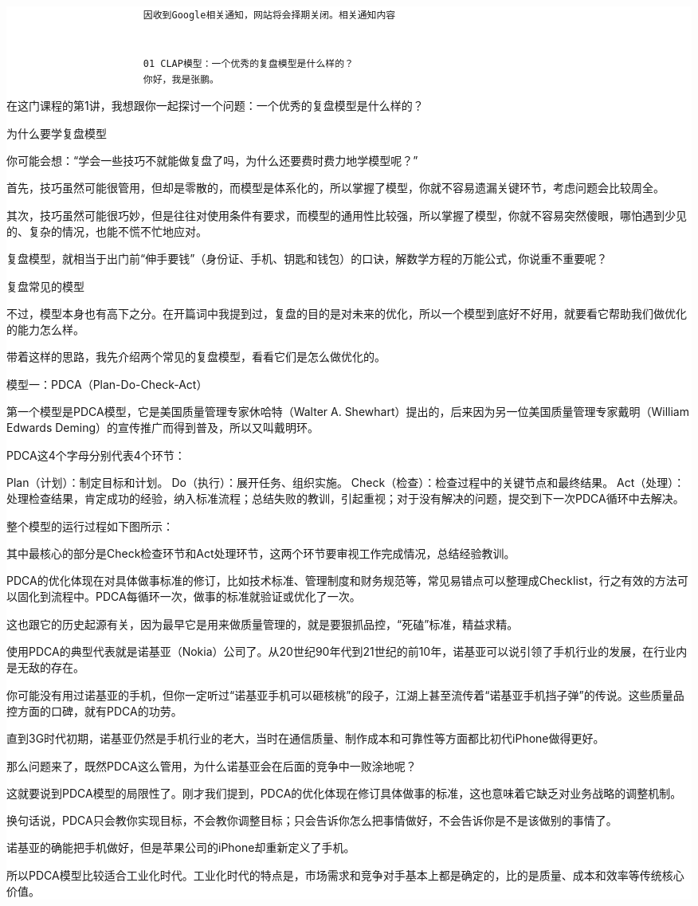 
                            
                            因收到Google相关通知，网站将会择期关闭。相关通知内容
                            
                            
                            01 CLAP模型：一个优秀的复盘模型是什么样的？
                            你好，我是张鹏。

在这门课程的第1讲，我想跟你一起探讨一个问题：一个优秀的复盘模型是什么样的？

为什么要学复盘模型

你可能会想：“学会一些技巧不就能做复盘了吗，为什么还要费时费力地学模型呢？”

首先，技巧虽然可能很管用，但却是零散的，而模型是体系化的，所以掌握了模型，你就不容易遗漏关键环节，考虑问题会比较周全。

其次，技巧虽然可能很巧妙，但是往往对使用条件有要求，而模型的通用性比较强，所以掌握了模型，你就不容易突然傻眼，哪怕遇到少见的、复杂的情况，也能不慌不忙地应对。

复盘模型，就相当于出门前“伸手要钱”（身份证、手机、钥匙和钱包）的口诀，解数学方程的万能公式，你说重不重要呢？

复盘常见的模型

不过，模型本身也有高下之分。在开篇词中我提到过，复盘的目的是对未来的优化，所以一个模型到底好不好用，就要看它帮助我们做优化的能力怎么样。

带着这样的思路，我先介绍两个常见的复盘模型，看看它们是怎么做优化的。

模型一：PDCA（Plan-Do-Check-Act）

第一个模型是PDCA模型，它是美国质量管理专家休哈特（Walter A. Shewhart）提出的，后来因为另一位美国质量管理专家戴明（William Edwards Deming）的宣传推广而得到普及，所以又叫戴明环。

PDCA这4个字母分别代表4个环节：


Plan（计划）：制定目标和计划。
Do（执行）：展开任务、组织实施。
Check（检查）：检查过程中的关键节点和最终结果。
Act（处理）：处理检查结果，肯定成功的经验，纳入标准流程；总结失败的教训，引起重视；对于没有解决的问题，提交到下一次PDCA循环中去解决。


整个模型的运行过程如下图所示：



其中最核心的部分是Check检查环节和Act处理环节，这两个环节要审视工作完成情况，总结经验教训。

PDCA的优化体现在对具体做事标准的修订，比如技术标准、管理制度和财务规范等，常见易错点可以整理成Checklist，行之有效的方法可以固化到流程中。PDCA每循环一次，做事的标准就验证或优化了一次。

这也跟它的历史起源有关，因为最早它是用来做质量管理的，就是要狠抓品控，“死磕”标准，精益求精。

使用PDCA的典型代表就是诺基亚（Nokia）公司了。从20世纪90年代到21世纪的前10年，诺基亚可以说引领了手机行业的发展，在行业内是无敌的存在。

你可能没有用过诺基亚的手机，但你一定听过“诺基亚手机可以砸核桃”的段子，江湖上甚至流传着“诺基亚手机挡子弹”的传说。这些质量品控方面的口碑，就有PDCA的功劳。

直到3G时代初期，诺基亚仍然是手机行业的老大，当时在通信质量、制作成本和可靠性等方面都比初代iPhone做得更好。

那么问题来了，既然PDCA这么管用，为什么诺基亚会在后面的竞争中一败涂地呢？

这就要说到PDCA模型的局限性了。刚才我们提到，PDCA的优化体现在修订具体做事的标准，这也意味着它缺乏对业务战略的调整机制。

换句话说，PDCA只会教你实现目标，不会教你调整目标；只会告诉你怎么把事情做好，不会告诉你是不是该做别的事情了。

诺基亚的确能把手机做好，但是苹果公司的iPhone却重新定义了手机。

所以PDCA模型比较适合工业化时代。工业化时代的特点是，市场需求和竞争对手基本上都是确定的，比的是质量、成本和效率等传统核心价值。
